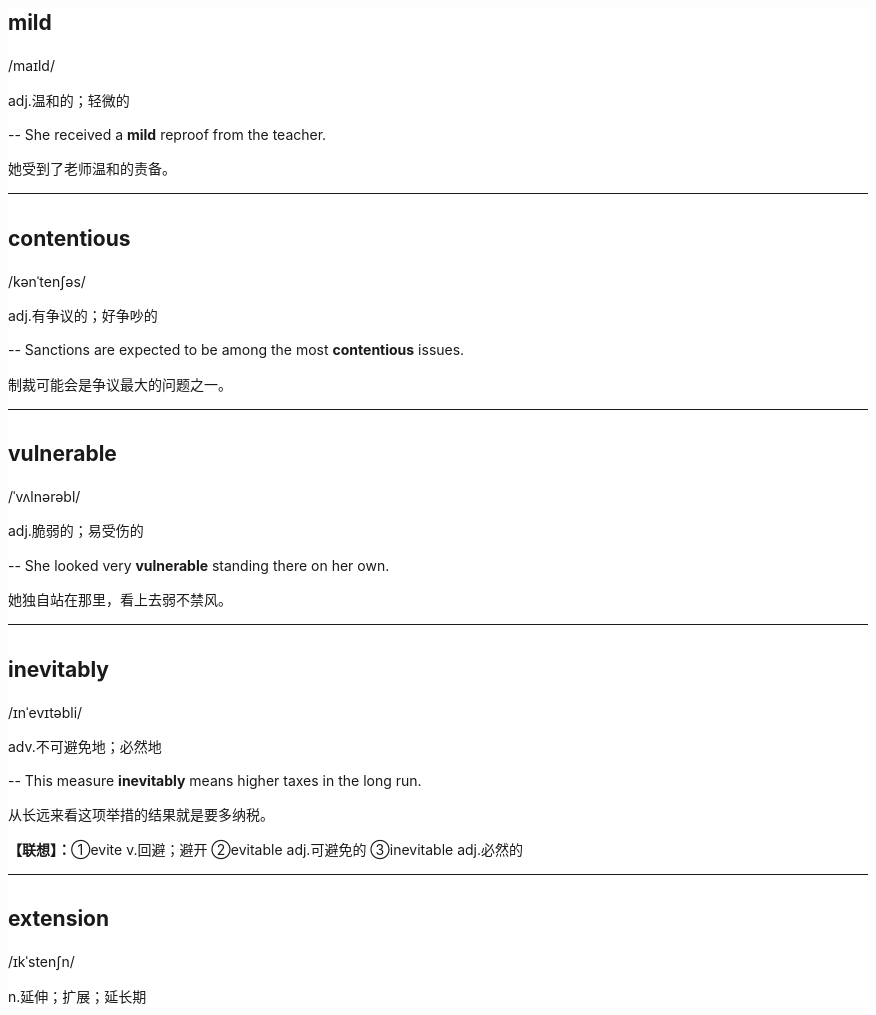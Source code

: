 
<div class="text">
  <div class="text1"><h2>mild</h2></div>
  <div class="text2">/maɪld/</div>
</div>

adj.温和的；轻微的

-- She received a <b>mild</b> reproof from the teacher. 

她受到了老师温和的责备。

---

<div class="text">
  <div class="text1"><h2>contentious</h2></div>
  <div class="text2">/kənˈtenʃəs/</div>
</div>

adj.有争议的；好争吵的

-- Sanctions are expected to be among the most <b>contentious</b> issues. 

制裁可能会是争议最大的问题之一。

---

<div class="text">
  <div class="text1"><h2>vulnerable</h2></div>
  <div class="text2">/ˈvʌlnərəbl/</div>
</div>

adj.脆弱的；易受伤的

-- She looked very <b>vulnerable</b> standing there on her own. 

她独自站在那里，看上去弱不禁风。

---

<div class="text">
  <div class="text1"><h2>inevitably</h2></div>
  <div class="text2">/ɪnˈevɪtəbli/</div>
</div>

adv.不可避免地；必然地

-- This measure <b>inevitably</b> means higher taxes in the long run. 

从长远来看这项举措的结果就是要多纳税。

<b>【联想】：</b>①evite v.回避；避开 ②evitable adj.可避免的 ③inevitable adj.必然的

---

<div class="text">
  <div class="text1"><h2>extension</h2></div>
  <div class="text2">/ɪkˈstenʃn/</div>
</div>

n.延伸；扩展；延长期

